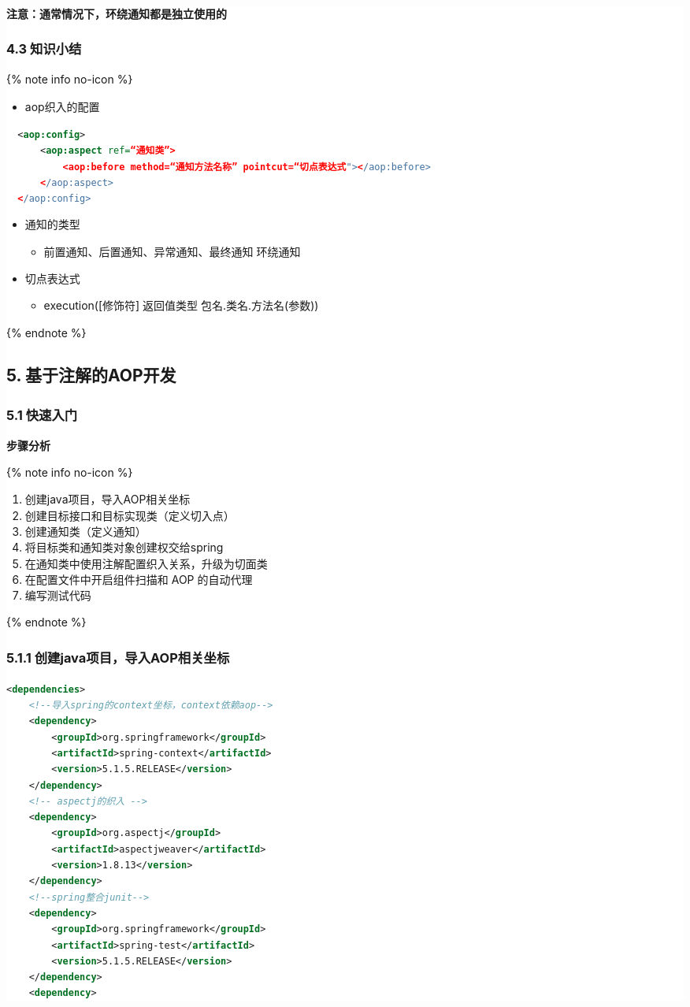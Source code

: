 **注意：通常情况下，环绕通知都是独立使用的**

### 4.3 知识小结

{% note info no-icon %}

* aop织入的配置 

```xml
  <aop:config>
      <aop:aspect ref=“通知类”>
          <aop:before method=“通知方法名称” pointcut=“切点表达式"></aop:before>
      </aop:aspect>
  </aop:config> 
```

* 通知的类型 

  * 前置通知、后置通知、异常通知、最终通知 环绕通知

* 切点表达式 

  * execution([修饰符] 返回值类型 包名.类名.方法名(参数))

{% endnote %}



## 5. 基于注解的AOP开发

### 5.1 快速入门

**步骤分析**

{% note info no-icon %}

1. 创建java项目，导入AOP相关坐标
2. 创建目标接口和目标实现类（定义切入点）
3. 创建通知类（定义通知）
4. 将目标类和通知类对象创建权交给spring
5. 在通知类中使用注解配置织入关系，升级为切面类
6. 在配置文件中开启组件扫描和 AOP 的自动代理
7. 编写测试代码

{% endnote %}

### 5.1.1 创建java项目，导入AOP相关坐标

```xml
<dependencies>
    <!--导入spring的context坐标，context依赖aop-->
    <dependency>
        <groupId>org.springframework</groupId>
        <artifactId>spring-context</artifactId>
        <version>5.1.5.RELEASE</version>
    </dependency>
    <!-- aspectj的织入 -->
    <dependency>
        <groupId>org.aspectj</groupId>
        <artifactId>aspectjweaver</artifactId>
        <version>1.8.13</version>
    </dependency>
    <!--spring整合junit-->
    <dependency>
        <groupId>org.springframework</groupId>
        <artifactId>spring-test</artifactId>
        <version>5.1.5.RELEASE</version>
    </dependency>
    <dependency>
```